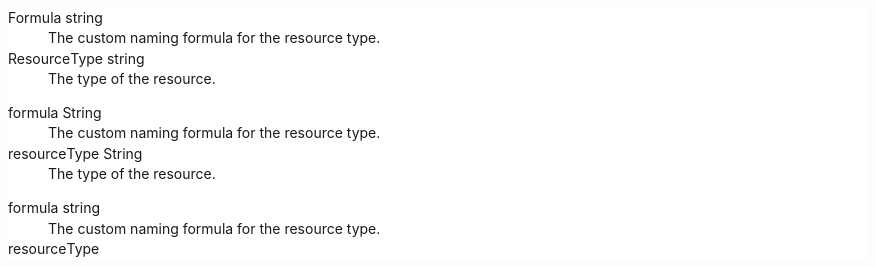 <div>
<pulumi-choosable type="language" values="go">
<dl class="resources-properties"><dt class="property-required"
            title="Required">
        <span id="formula_go">
<a data-swiftype-name="resource-property" data-swiftype-type="text" href="#formula_go" style="color: inherit; text-decoration: inherit;">Formula</a>
</span>
        <span class="property-indicator"></span>
        <span class="property-type">string</span>
    </dt>
    <dd>The custom naming formula for the resource type.</dd><dt class="property-required"
            title="Required">
        <span id="resourcetype_go">
<a data-swiftype-name="resource-property" data-swiftype-type="text" href="#resourcetype_go" style="color: inherit; text-decoration: inherit;">Resource<wbr>Type</a>
</span>
        <span class="property-indicator"></span>
        <span class="property-type">string</span>
    </dt>
    <dd>The type of the resource.</dd></dl>
</pulumi-choosable>
</div>

<div>
<pulumi-choosable type="language" values="java">
<dl class="resources-properties"><dt class="property-required"
            title="Required">
        <span id="formula_java">
<a data-swiftype-name="resource-property" data-swiftype-type="text" href="#formula_java" style="color: inherit; text-decoration: inherit;">formula</a>
</span>
        <span class="property-indicator"></span>
        <span class="property-type">String</span>
    </dt>
    <dd>The custom naming formula for the resource type.</dd><dt class="property-required"
            title="Required">
        <span id="resourcetype_java">
<a data-swiftype-name="resource-property" data-swiftype-type="text" href="#resourcetype_java" style="color: inherit; text-decoration: inherit;">resource<wbr>Type</a>
</span>
        <span class="property-indicator"></span>
        <span class="property-type">String</span>
    </dt>
    <dd>The type of the resource.</dd></dl>
</pulumi-choosable>
</div>

<div>
<pulumi-choosable type="language" values="javascript,typescript">
<dl class="resources-properties"><dt class="property-required"
            title="Required">
        <span id="formula_nodejs">
<a data-swiftype-name="resource-property" data-swiftype-type="text" href="#formula_nodejs" style="color: inherit; text-decoration: inherit;">formula</a>
</span>
        <span class="property-indicator"></span>
        <span class="property-type">string</span>
    </dt>
    <dd>The custom naming formula for the resource type.</dd><dt class="property-required"
            title="Required">
        <span id="resourcetype_nodejs">
<a data-swiftype-name="resource-property" data-swiftype-type="text" href="#resourcetype_nodejs" style="color: inherit; text-decoration: inherit;">resource<wbr>Type</a>